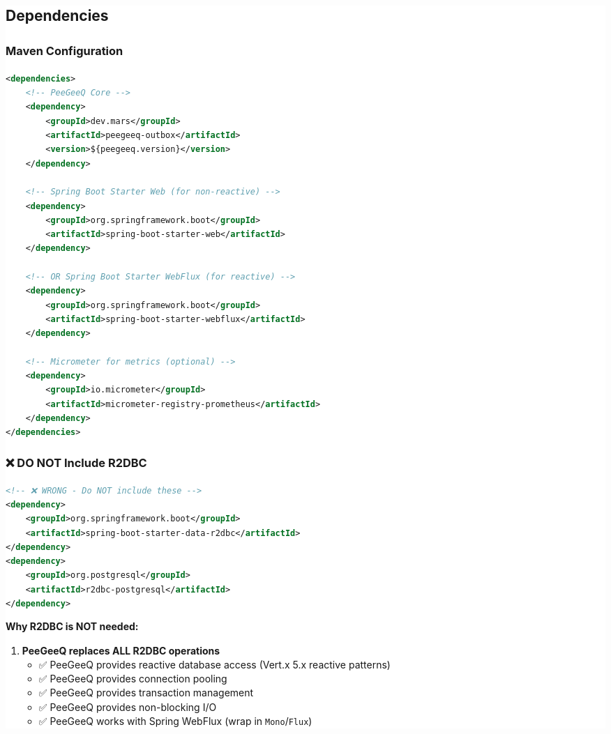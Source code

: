 
## Dependencies

### Maven Configuration

```xml
<dependencies>
    <!-- PeeGeeQ Core -->
    <dependency>
        <groupId>dev.mars</groupId>
        <artifactId>peegeeq-outbox</artifactId>
        <version>${peegeeq.version}</version>
    </dependency>

    <!-- Spring Boot Starter Web (for non-reactive) -->
    <dependency>
        <groupId>org.springframework.boot</groupId>
        <artifactId>spring-boot-starter-web</artifactId>
    </dependency>

    <!-- OR Spring Boot Starter WebFlux (for reactive) -->
    <dependency>
        <groupId>org.springframework.boot</groupId>
        <artifactId>spring-boot-starter-webflux</artifactId>
    </dependency>

    <!-- Micrometer for metrics (optional) -->
    <dependency>
        <groupId>io.micrometer</groupId>
        <artifactId>micrometer-registry-prometheus</artifactId>
    </dependency>
</dependencies>
```

### ❌ DO NOT Include R2DBC

```xml
<!-- ❌ WRONG - Do NOT include these -->
<dependency>
    <groupId>org.springframework.boot</groupId>
    <artifactId>spring-boot-starter-data-r2dbc</artifactId>
</dependency>
<dependency>
    <groupId>org.postgresql</groupId>
    <artifactId>r2dbc-postgresql</artifactId>
</dependency>
```

**Why R2DBC is NOT needed:**

1. **PeeGeeQ replaces ALL R2DBC operations**
   - ✅ PeeGeeQ provides reactive database access (Vert.x 5.x reactive patterns)
   - ✅ PeeGeeQ provides connection pooling
   - ✅ PeeGeeQ provides transaction management
   - ✅ PeeGeeQ provides non-blocking I/O
   - ✅ PeeGeeQ works with Spring WebFlux (wrap in `Mono`/`Flux`)
